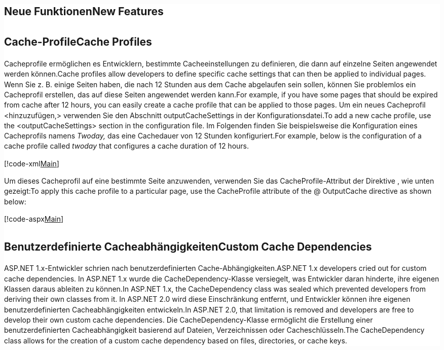 ## <a name="new-features"></a><span data-ttu-id="3c8f4-113">Neue Funktionen</span><span class="sxs-lookup"><span data-stu-id="3c8f4-113">New Features</span></span>

## <a name="cache-profiles"></a><span data-ttu-id="3c8f4-114">Cache-Profile</span><span class="sxs-lookup"><span data-stu-id="3c8f4-114">Cache Profiles</span></span>

<span data-ttu-id="3c8f4-115">Cacheprofile ermöglichen es Entwicklern, bestimmte Cacheeinstellungen zu definieren, die dann auf einzelne Seiten angewendet werden können.</span><span class="sxs-lookup"><span data-stu-id="3c8f4-115">Cache profiles allow developers to define specific cache settings that can then be applied to individual pages.</span></span> <span data-ttu-id="3c8f4-116">Wenn Sie z. B. einige Seiten haben, die nach 12 Stunden aus dem Cache abgelaufen sein sollen, können Sie problemlos ein Cacheprofil erstellen, das auf diese Seiten angewendet werden kann.</span><span class="sxs-lookup"><span data-stu-id="3c8f4-116">For example, if you have some pages that should be expired from cache after 12 hours, you can easily create a cache profile that can be applied to those pages.</span></span> <span data-ttu-id="3c8f4-117">Um ein neues Cacheprofil &lt;hinzuzufügen,&gt; verwenden Sie den Abschnitt outputCacheSettings in der Konfigurationsdatei.</span><span class="sxs-lookup"><span data-stu-id="3c8f4-117">To add a new cache profile, use the &lt;outputCacheSettings&gt; section in the configuration file.</span></span> <span data-ttu-id="3c8f4-118">Im Folgenden finden Sie beispielsweise die Konfiguration eines Cacheprofils namens *Twoday,* das eine Cachedauer von 12 Stunden konfiguriert.</span><span class="sxs-lookup"><span data-stu-id="3c8f4-118">For example, below is the configuration of a cache profile called *twoday* that configures a cache duration of 12 hours.</span></span>

[!code-xml[Main](caching/samples/sample1.xml)]

<span data-ttu-id="3c8f4-119">Um dieses Cacheprofil auf eine bestimmte Seite anzuwenden, verwenden Sie das CacheProfile-Attribut der Direktive , wie unten gezeigt:</span><span class="sxs-lookup"><span data-stu-id="3c8f4-119">To apply this cache profile to a particular page, use the CacheProfile attribute of the @ OutputCache directive as shown below:</span></span>

[!code-aspx[Main](caching/samples/sample2.aspx)]

## <a name="custom-cache-dependencies"></a><span data-ttu-id="3c8f4-120">Benutzerdefinierte Cacheabhängigkeiten</span><span class="sxs-lookup"><span data-stu-id="3c8f4-120">Custom Cache Dependencies</span></span>

<span data-ttu-id="3c8f4-121">ASP.NET 1.x-Entwickler schrien nach benutzerdefinierten Cache-Abhängigkeiten.</span><span class="sxs-lookup"><span data-stu-id="3c8f4-121">ASP.NET 1.x developers cried out for custom cache dependencies.</span></span> <span data-ttu-id="3c8f4-122">In ASP.NET 1.x wurde die CacheDependency-Klasse versiegelt, was Entwickler daran hinderte, ihre eigenen Klassen daraus ableiten zu können.</span><span class="sxs-lookup"><span data-stu-id="3c8f4-122">In ASP.NET 1.x, the CacheDependency class was sealed which prevented developers from deriving their own classes from it.</span></span> <span data-ttu-id="3c8f4-123">In ASP.NET 2.0 wird diese Einschränkung entfernt, und Entwickler können ihre eigenen benutzerdefinierten Cacheabhängigkeiten entwickeln.</span><span class="sxs-lookup"><span data-stu-id="3c8f4-123">In ASP.NET 2.0, that limitation is removed and developers are free to develop their own custom cache dependencies.</span></span> <span data-ttu-id="3c8f4-124">Die CacheDependency-Klasse ermöglicht die Erstellung einer benutzerdefinierten Cacheabhängigkeit basierend auf Dateien, Verzeichnissen oder Cacheschlüsseln.</span><span class="sxs-lookup"><span data-stu-id="3c8f4-124">The CacheDependency class allows for the creation of a custom cache dependency based on files, directories, or cache keys.</span></span>

